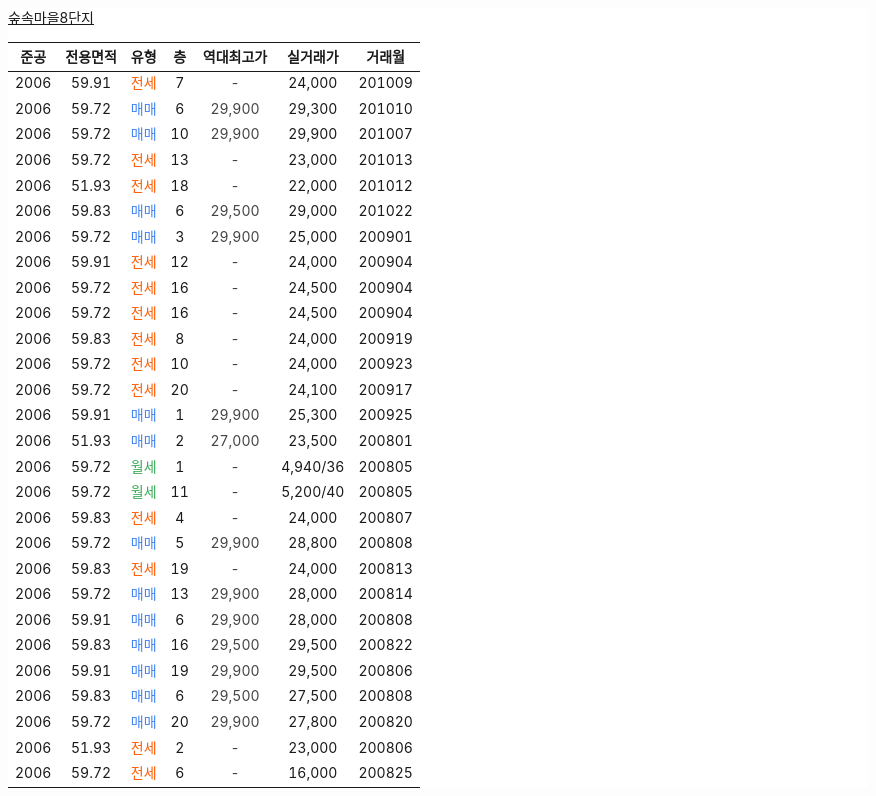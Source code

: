 [숲속마을8단지](https://search.naver.com/search.naver?query=%EA%B2%BD%EA%B8%B0%EB%8F%84+%EA%B3%A0%EC%96%91%EC%8B%9C+%EC%9D%BC%EC%82%B0%EB%8F%99%EA%B5%AC+%ED%92%8D%EB%8F%99+%EC%88%B2%EC%86%8D%EB%A7%88%EC%9D%848%EB%8B%A8%EC%A7%80)

|준공|전용면적|유형|층|역대최고가|실거래가|거래월|
|:---:|:---:|:---:|:---:|:---:|:---:|:---:|
|2006|59.91|<span style="color:#ff5a00">전세</span>|7|<span style="color:#444444">-</span>|24,000|201009|
|2006|59.72|<span style="color:#4285f3">매매</span>|6|<span style="color:#444444">29,900</span>|29,300|201010|
|2006|59.72|<span style="color:#4285f3">매매</span>|10|<span style="color:#444444">29,900</span>|29,900|201007|
|2006|59.72|<span style="color:#ff5a00">전세</span>|13|<span style="color:#444444">-</span>|23,000|201013|
|2006|51.93|<span style="color:#ff5a00">전세</span>|18|<span style="color:#444444">-</span>|22,000|201012|
|2006|59.83|<span style="color:#4285f3">매매</span>|6|<span style="color:#444444">29,500</span>|29,000|201022|
|2006|59.72|<span style="color:#4285f3">매매</span>|3|<span style="color:#444444">29,900</span>|25,000|200901|
|2006|59.91|<span style="color:#ff5a00">전세</span>|12|<span style="color:#444444">-</span>|24,000|200904|
|2006|59.72|<span style="color:#ff5a00">전세</span>|16|<span style="color:#444444">-</span>|24,500|200904|
|2006|59.72|<span style="color:#ff5a00">전세</span>|16|<span style="color:#444444">-</span>|24,500|200904|
|2006|59.83|<span style="color:#ff5a00">전세</span>|8|<span style="color:#444444">-</span>|24,000|200919|
|2006|59.72|<span style="color:#ff5a00">전세</span>|10|<span style="color:#444444">-</span>|24,000|200923|
|2006|59.72|<span style="color:#ff5a00">전세</span>|20|<span style="color:#444444">-</span>|24,100|200917|
|2006|59.91|<span style="color:#4285f3">매매</span>|1|<span style="color:#444444">29,900</span>|25,300|200925|
|2006|51.93|<span style="color:#4285f3">매매</span>|2|<span style="color:#444444">27,000</span>|23,500|200801|
|2006|59.72|<span style="color:#34a853">월세</span>|1|<span style="color:#444444">-</span>|4,940/36|200805|
|2006|59.72|<span style="color:#34a853">월세</span>|11|<span style="color:#444444">-</span>|5,200/40|200805|
|2006|59.83|<span style="color:#ff5a00">전세</span>|4|<span style="color:#444444">-</span>|24,000|200807|
|2006|59.72|<span style="color:#4285f3">매매</span>|5|<span style="color:#444444">29,900</span>|28,800|200808|
|2006|59.83|<span style="color:#ff5a00">전세</span>|19|<span style="color:#444444">-</span>|24,000|200813|
|2006|59.72|<span style="color:#4285f3">매매</span>|13|<span style="color:#444444">29,900</span>|28,000|200814|
|2006|59.91|<span style="color:#4285f3">매매</span>|6|<span style="color:#444444">29,900</span>|28,000|200808|
|2006|59.83|<span style="color:#4285f3">매매</span>|16|<span style="color:#444444">29,500</span>|29,500|200822|
|2006|59.91|<span style="color:#4285f3">매매</span>|19|<span style="color:#444444">29,900</span>|29,500|200806|
|2006|59.83|<span style="color:#4285f3">매매</span>|6|<span style="color:#444444">29,500</span>|27,500|200808|
|2006|59.72|<span style="color:#4285f3">매매</span>|20|<span style="color:#444444">29,900</span>|27,800|200820|
|2006|51.93|<span style="color:#ff5a00">전세</span>|2|<span style="color:#444444">-</span>|23,000|200806|
|2006|59.72|<span style="color:#ff5a00">전세</span>|6|<span style="color:#444444">-</span>|16,000|200825|

